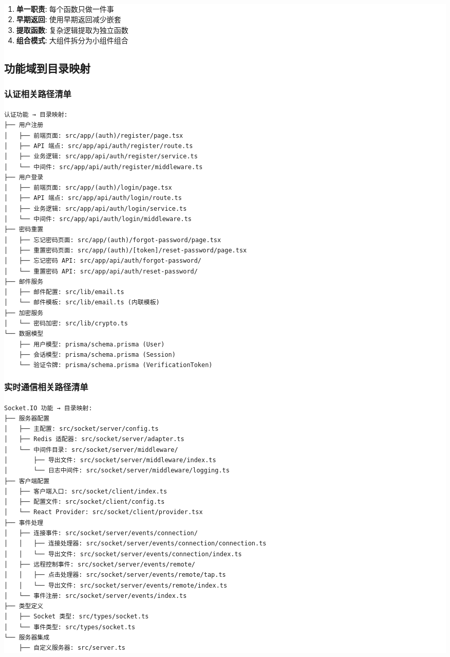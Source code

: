 1. **单一职责**: 每个函数只做一件事
2. **早期返回**: 使用早期返回减少嵌套
3. **提取函数**: 复杂逻辑提取为独立函数
4. **组合模式**: 大组件拆分为小组件组合

## 功能域到目录映射

### 认证相关路径清单

```
认证功能 → 目录映射:
├── 用户注册
│   ├── 前端页面: src/app/(auth)/register/page.tsx
│   ├── API 端点: src/app/api/auth/register/route.ts
│   ├── 业务逻辑: src/app/api/auth/register/service.ts
│   └── 中间件: src/app/api/auth/register/middleware.ts
├── 用户登录
│   ├── 前端页面: src/app/(auth)/login/page.tsx
│   ├── API 端点: src/app/api/auth/login/route.ts
│   ├── 业务逻辑: src/app/api/auth/login/service.ts
│   └── 中间件: src/app/api/auth/login/middleware.ts
├── 密码重置
│   ├── 忘记密码页面: src/app/(auth)/forgot-password/page.tsx
│   ├── 重置密码页面: src/app/(auth)/[token]/reset-password/page.tsx
│   ├── 忘记密码 API: src/app/api/auth/forgot-password/
│   └── 重置密码 API: src/app/api/auth/reset-password/
├── 邮件服务
│   ├── 邮件配置: src/lib/email.ts
│   └── 邮件模板: src/lib/email.ts (内联模板)
├── 加密服务
│   └── 密码加密: src/lib/crypto.ts
└── 数据模型
    ├── 用户模型: prisma/schema.prisma (User)
    ├── 会话模型: prisma/schema.prisma (Session)
    └── 验证令牌: prisma/schema.prisma (VerificationToken)
```

### 实时通信相关路径清单

```
Socket.IO 功能 → 目录映射:
├── 服务器配置
│   ├── 主配置: src/socket/server/config.ts
│   ├── Redis 适配器: src/socket/server/adapter.ts
│   └── 中间件目录: src/socket/server/middleware/
│       ├── 导出文件: src/socket/server/middleware/index.ts
│       └── 日志中间件: src/socket/server/middleware/logging.ts
├── 客户端配置
│   ├── 客户端入口: src/socket/client/index.ts
│   ├── 配置文件: src/socket/client/config.ts
│   └── React Provider: src/socket/client/provider.tsx
├── 事件处理
│   ├── 连接事件: src/socket/server/events/connection/
│   │   ├── 连接处理器: src/socket/server/events/connection/connection.ts
│   │   └── 导出文件: src/socket/server/events/connection/index.ts
│   ├── 远程控制事件: src/socket/server/events/remote/
│   │   ├── 点击处理器: src/socket/server/events/remote/tap.ts
│   │   └── 导出文件: src/socket/server/events/remote/index.ts
│   └── 事件注册: src/socket/server/events/index.ts
├── 类型定义
│   ├── Socket 类型: src/types/socket.ts
│   └── 事件类型: src/types/socket.ts
└── 服务器集成
    ├── 自定义服务器: src/server.ts
```